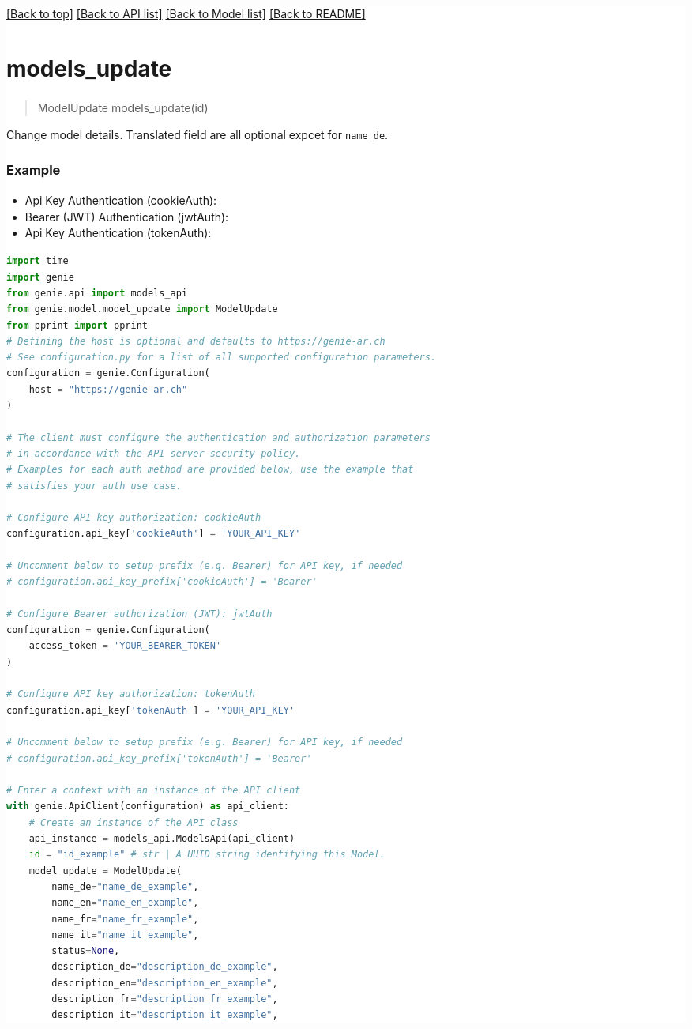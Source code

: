 [[Back to top]](#) [[Back to API list]](../README.md#documentation-for-api-endpoints) [[Back to Model list]](../README.md#documentation-for-models) [[Back to README]](../README.md)

# **models_update**
> ModelUpdate models_update(id)



Change model details. Translated field are all optional expcet for `name_de`.

### Example

* Api Key Authentication (cookieAuth):
* Bearer (JWT) Authentication (jwtAuth):
* Api Key Authentication (tokenAuth):

```python
import time
import genie
from genie.api import models_api
from genie.model.model_update import ModelUpdate
from pprint import pprint
# Defining the host is optional and defaults to https://genie-ar.ch
# See configuration.py for a list of all supported configuration parameters.
configuration = genie.Configuration(
    host = "https://genie-ar.ch"
)

# The client must configure the authentication and authorization parameters
# in accordance with the API server security policy.
# Examples for each auth method are provided below, use the example that
# satisfies your auth use case.

# Configure API key authorization: cookieAuth
configuration.api_key['cookieAuth'] = 'YOUR_API_KEY'

# Uncomment below to setup prefix (e.g. Bearer) for API key, if needed
# configuration.api_key_prefix['cookieAuth'] = 'Bearer'

# Configure Bearer authorization (JWT): jwtAuth
configuration = genie.Configuration(
    access_token = 'YOUR_BEARER_TOKEN'
)

# Configure API key authorization: tokenAuth
configuration.api_key['tokenAuth'] = 'YOUR_API_KEY'

# Uncomment below to setup prefix (e.g. Bearer) for API key, if needed
# configuration.api_key_prefix['tokenAuth'] = 'Bearer'

# Enter a context with an instance of the API client
with genie.ApiClient(configuration) as api_client:
    # Create an instance of the API class
    api_instance = models_api.ModelsApi(api_client)
    id = "id_example" # str | A UUID string identifying this Model.
    model_update = ModelUpdate(
        name_de="name_de_example",
        name_en="name_en_example",
        name_fr="name_fr_example",
        name_it="name_it_example",
        status=None,
        description_de="description_de_example",
        description_en="description_en_example",
        description_fr="description_fr_example",
        description_it="description_it_example",
```